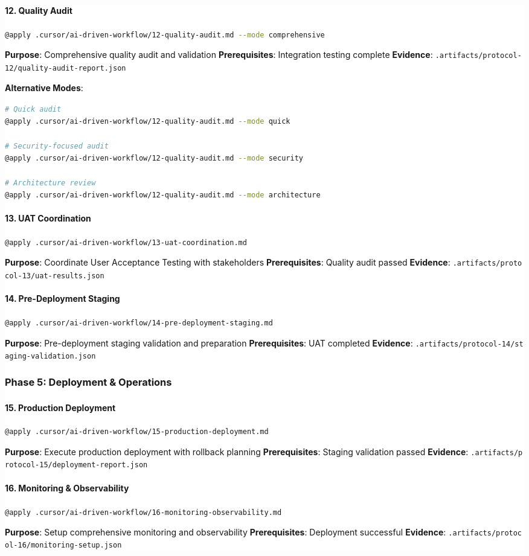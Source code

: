 #### 12. Quality Audit
```bash
@apply .cursor/ai-driven-workflow/12-quality-audit.md --mode comprehensive
```
**Purpose**: Comprehensive quality audit and validation
**Prerequisites**: Integration testing complete
**Evidence**: `.artifacts/protocol-12/quality-audit-report.json`

**Alternative Modes**:
```bash
# Quick audit
@apply .cursor/ai-driven-workflow/12-quality-audit.md --mode quick

# Security-focused audit
@apply .cursor/ai-driven-workflow/12-quality-audit.md --mode security

# Architecture review
@apply .cursor/ai-driven-workflow/12-quality-audit.md --mode architecture
```

#### 13. UAT Coordination
```bash
@apply .cursor/ai-driven-workflow/13-uat-coordination.md
```
**Purpose**: Coordinate User Acceptance Testing with stakeholders
**Prerequisites**: Quality audit passed
**Evidence**: `.artifacts/protocol-13/uat-results.json`

#### 14. Pre-Deployment Staging
```bash
@apply .cursor/ai-driven-workflow/14-pre-deployment-staging.md
```
**Purpose**: Pre-deployment staging validation and preparation
**Prerequisites**: UAT completed
**Evidence**: `.artifacts/protocol-14/staging-validation.json`

### Phase 5: Deployment & Operations

#### 15. Production Deployment
```bash
@apply .cursor/ai-driven-workflow/15-production-deployment.md
```
**Purpose**: Execute production deployment with rollback planning
**Prerequisites**: Staging validation passed
**Evidence**: `.artifacts/protocol-15/deployment-report.json`

#### 16. Monitoring & Observability
```bash
@apply .cursor/ai-driven-workflow/16-monitoring-observability.md
```
**Purpose**: Setup comprehensive monitoring and observability
**Prerequisites**: Deployment successful
**Evidence**: `.artifacts/protocol-16/monitoring-setup.json`
